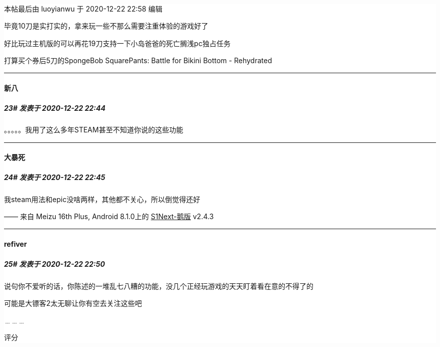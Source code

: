  本帖最后由 luoyianwu 于 2020-12-22 22:58 编辑 

毕竟10刀是实打实的，拿来玩一些不那么需要注重体验的游戏好了

好比玩过主机版的可以再花19刀支持一下小岛爸爸的死亡搁浅pc独占任务

打算买个券后5刀的SpongeBob SquarePants: Battle for Bikini Bottom - Rehydrated







*****

####  新八  
##### 23#       发表于 2020-12-22 22:44




。。。。。我用了这么多年STEAM甚至不知道你说的这些功能







*****

####  大暴死  
##### 24#       发表于 2020-12-22 22:45




我steam用法和epic没啥两样，其他都不关心，所以倒觉得还好

—— 来自 Meizu 16th Plus, Android 8.1.0上的 [S1Next-鹅版](https://github.com/ykrank/S1-Next/releases) v2.4.3







*****

####  refiver  
##### 25#       发表于 2020-12-22 22:50




说句你不爱听的话，你陈述的一堆乱七八糟的功能，没几个正经玩游戏的天天盯着看在意的不得了的

可能是大镖客2太无聊让你有空去关注这些吧



﹍﹍﹍

评分



